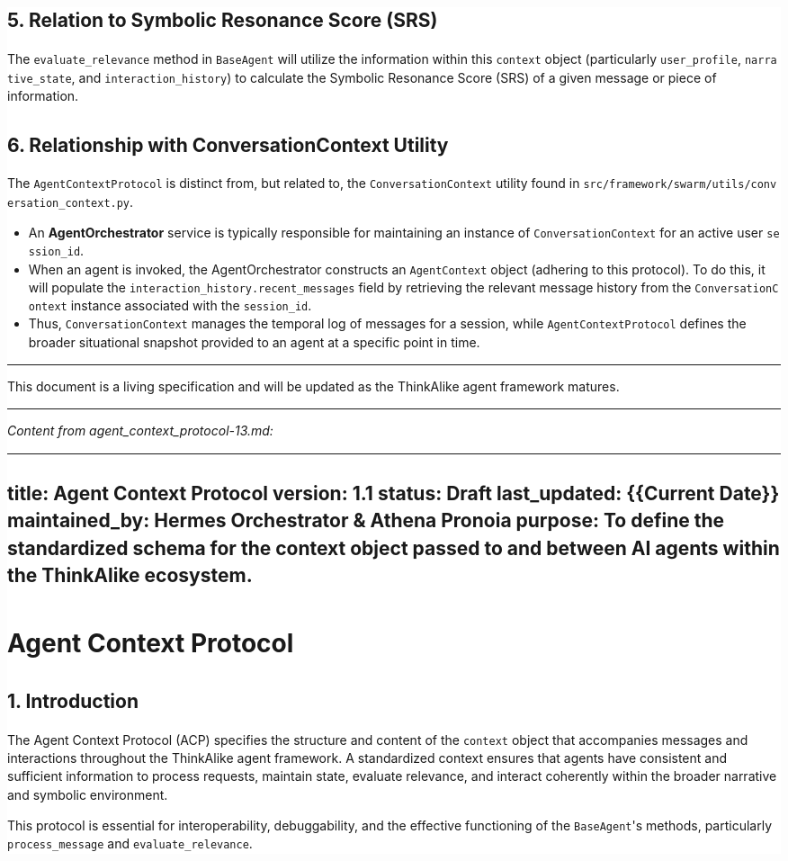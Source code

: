 ## 5. Relation to Symbolic Resonance Score (SRS)

The `evaluate_relevance` method in `BaseAgent` will utilize the information within this `context` object (particularly `user_profile`, `narrative_state`, and `interaction_history`) to calculate the Symbolic Resonance Score (SRS) of a given message or piece of information.

## 6. Relationship with ConversationContext Utility

The `AgentContextProtocol` is distinct from, but related to, the `ConversationContext` utility found in `src/framework/swarm/utils/conversation_context.py`.

*   An **AgentOrchestrator** service is typically responsible for maintaining an instance of `ConversationContext` for an active user `session_id`.
*   When an agent is invoked, the AgentOrchestrator constructs an `AgentContext` object (adhering to this protocol). To do this, it will populate the `interaction_history.recent_messages` field by retrieving the relevant message history from the `ConversationContext` instance associated with the `session_id`.
*   Thus, `ConversationContext` manages the temporal log of messages for a session, while `AgentContextProtocol` defines the broader situational snapshot provided to an agent at a specific point in time.

---
This document is a living specification and will be updated as the ThinkAlike agent framework matures.


---

*Content from agent_context_protocol-13.md:*


---
title: Agent Context Protocol
version: 1.1
status: Draft
last_updated: {{Current Date}}
maintained_by: Hermes Orchestrator & Athena Pronoia
purpose: To define the standardized schema for the context object passed to and between AI agents within the ThinkAlike ecosystem.
---

# Agent Context Protocol

## 1. Introduction

The Agent Context Protocol (ACP) specifies the structure and content of the `context` object that accompanies messages and interactions throughout the ThinkAlike agent framework. A standardized context ensures that agents have consistent and sufficient information to process requests, maintain state, evaluate relevance, and interact coherently within the broader narrative and symbolic environment.

This protocol is essential for interoperability, debuggability, and the effective functioning of the `BaseAgent`'s methods, particularly `process_message` and `evaluate_relevance`.
